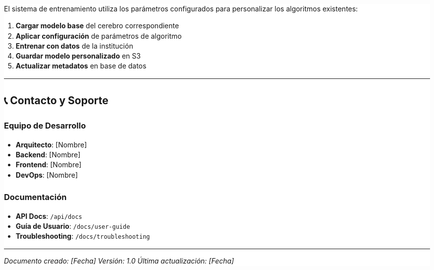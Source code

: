 El sistema de entrenamiento utiliza los parámetros configurados para personalizar los algoritmos existentes:

1. **Cargar modelo base** del cerebro correspondiente
2. **Aplicar configuración** de parámetros de algoritmo
3. **Entrenar con datos** de la institución
4. **Guardar modelo personalizado** en S3
5. **Actualizar metadatos** en base de datos

---

## 📞 Contacto y Soporte

### Equipo de Desarrollo
- **Arquitecto**: [Nombre]
- **Backend**: [Nombre]
- **Frontend**: [Nombre]
- **DevOps**: [Nombre]

### Documentación
- **API Docs**: `/api/docs`
- **Guía de Usuario**: `/docs/user-guide`
- **Troubleshooting**: `/docs/troubleshooting`

---

*Documento creado: [Fecha]*
*Versión: 1.0*
*Última actualización: [Fecha]* 